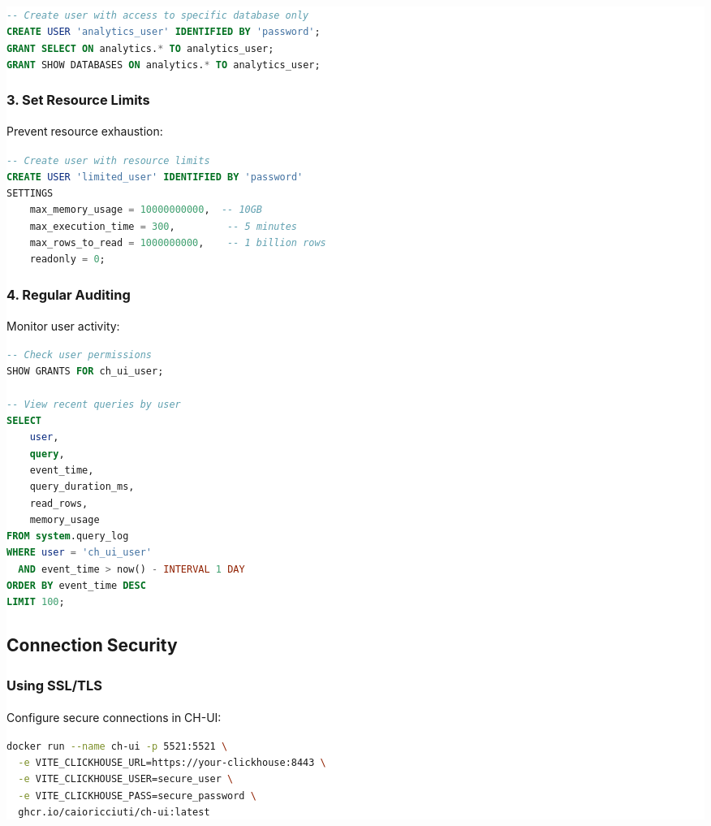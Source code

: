 ```sql
-- Create user with access to specific database only
CREATE USER 'analytics_user' IDENTIFIED BY 'password';
GRANT SELECT ON analytics.* TO analytics_user;
GRANT SHOW DATABASES ON analytics.* TO analytics_user;
```

### 3. Set Resource Limits

Prevent resource exhaustion:

```sql
-- Create user with resource limits
CREATE USER 'limited_user' IDENTIFIED BY 'password'
SETTINGS 
    max_memory_usage = 10000000000,  -- 10GB
    max_execution_time = 300,         -- 5 minutes
    max_rows_to_read = 1000000000,    -- 1 billion rows
    readonly = 0;
```

### 4. Regular Auditing

Monitor user activity:

```sql
-- Check user permissions
SHOW GRANTS FOR ch_ui_user;

-- View recent queries by user
SELECT 
    user,
    query,
    event_time,
    query_duration_ms,
    read_rows,
    memory_usage
FROM system.query_log
WHERE user = 'ch_ui_user'
  AND event_time > now() - INTERVAL 1 DAY
ORDER BY event_time DESC
LIMIT 100;
```

## Connection Security

### Using SSL/TLS

Configure secure connections in CH-UI:

```bash
docker run --name ch-ui -p 5521:5521 \
  -e VITE_CLICKHOUSE_URL=https://your-clickhouse:8443 \
  -e VITE_CLICKHOUSE_USER=secure_user \
  -e VITE_CLICKHOUSE_PASS=secure_password \
  ghcr.io/caioricciuti/ch-ui:latest
```
